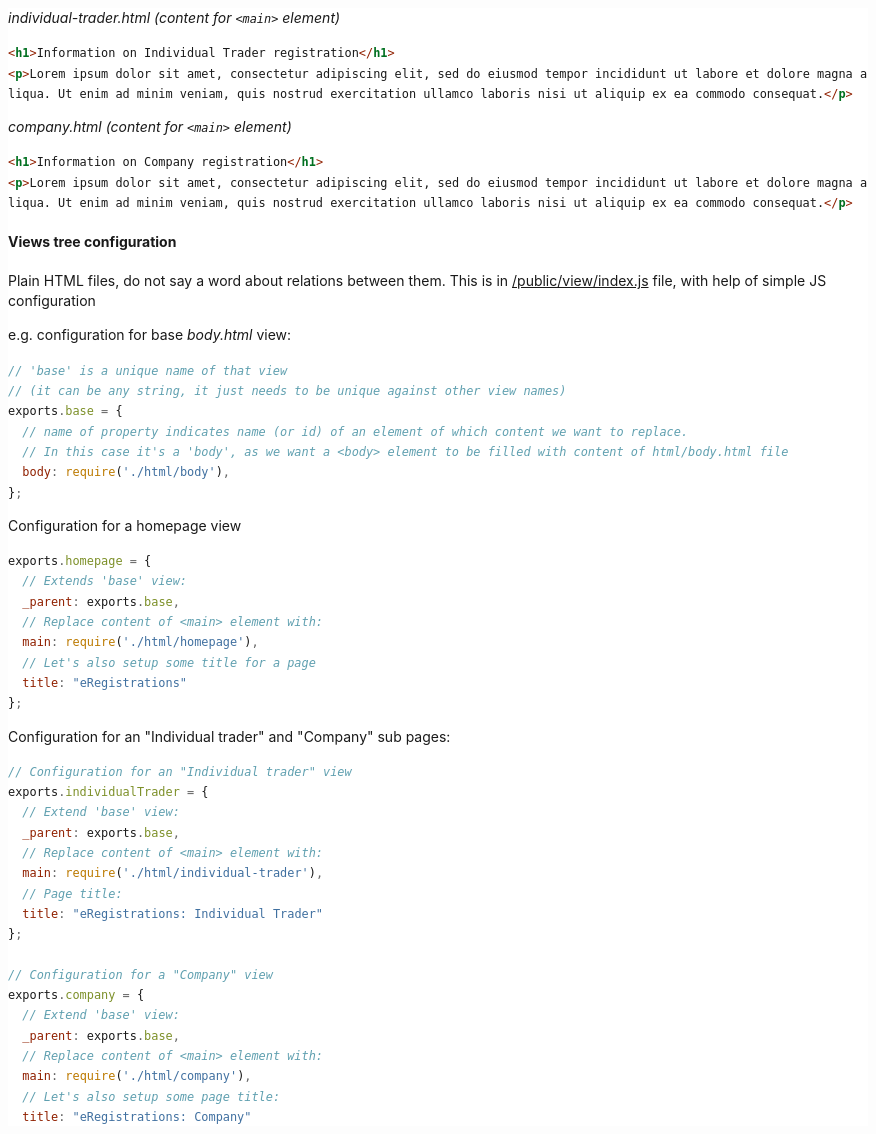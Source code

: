 _individual-trader.html (content for `<main>` element)_
```html
<h1>Information on Individual Trader registration</h1>
<p>Lorem ipsum dolor sit amet, consectetur adipiscing elit, sed do eiusmod tempor incididunt ut labore et dolore magna aliqua. Ut enim ad minim veniam, quis nostrud exercitation ullamco laboris nisi ut aliquip ex ea commodo consequat.</p>
```

_company.html (content for `<main>` element)_
```html
<h1>Information on Company registration</h1>
<p>Lorem ipsum dolor sit amet, consectetur adipiscing elit, sed do eiusmod tempor incididunt ut labore et dolore magna aliqua. Ut enim ad minim veniam, quis nostrud exercitation ullamco laboris nisi ut aliquip ex ea commodo consequat.</p>
```

#### Views tree configuration

Plain HTML files, do not say a word about relations between them. This is in [/public/view/index.js](https://github.com/egovernment/eregistrations-lomas/blob/new-public-pages/public/view/index.js) file, with help of simple JS configuration

e.g. configuration for base _body.html_ view:

```javascript
// 'base' is a unique name of that view
// (it can be any string, it just needs to be unique against other view names)
exports.base = {
  // name of property indicates name (or id) of an element of which content we want to replace.
  // In this case it's a 'body', as we want a <body> element to be filled with content of html/body.html file
  body: require('./html/body'),
};
```

Configuration for a homepage view

```javascript
exports.homepage = {
  // Extends 'base' view:
  _parent: exports.base,
  // Replace content of <main> element with:
  main: require('./html/homepage'),
  // Let's also setup some title for a page
  title: "eRegistrations"
};
```

Configuration for an "Individual trader" and "Company" sub pages:

```javascript
// Configuration for an "Individual trader" view
exports.individualTrader = {
  // Extend 'base' view:
  _parent: exports.base,
  // Replace content of <main> element with:
  main: require('./html/individual-trader'),
  // Page title:
  title: "eRegistrations: Individual Trader"
};

// Configuration for a "Company" view
exports.company = {
  // Extend 'base' view:
  _parent: exports.base,
  // Replace content of <main> element with:
  main: require('./html/company'),
  // Let's also setup some page title:
  title: "eRegistrations: Company"
```